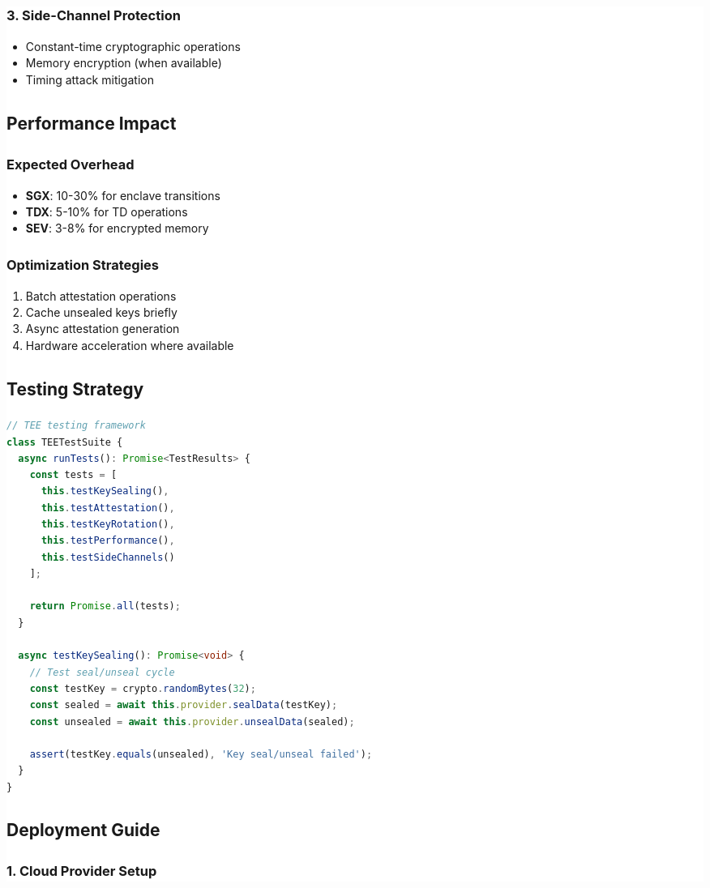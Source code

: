 ### 3. Side-Channel Protection
- Constant-time cryptographic operations
- Memory encryption (when available)
- Timing attack mitigation

## Performance Impact

### Expected Overhead
- **SGX**: 10-30% for enclave transitions
- **TDX**: 5-10% for TD operations
- **SEV**: 3-8% for encrypted memory

### Optimization Strategies
1. Batch attestation operations
2. Cache unsealed keys briefly
3. Async attestation generation
4. Hardware acceleration where available

## Testing Strategy

```typescript
// TEE testing framework
class TEETestSuite {
  async runTests(): Promise<TestResults> {
    const tests = [
      this.testKeySealing(),
      this.testAttestation(),
      this.testKeyRotation(),
      this.testPerformance(),
      this.testSideChannels()
    ];
    
    return Promise.all(tests);
  }
  
  async testKeySealing(): Promise<void> {
    // Test seal/unseal cycle
    const testKey = crypto.randomBytes(32);
    const sealed = await this.provider.sealData(testKey);
    const unsealed = await this.provider.unsealData(sealed);
    
    assert(testKey.equals(unsealed), 'Key seal/unseal failed');
  }
}
```

## Deployment Guide

### 1. Cloud Provider Setup
